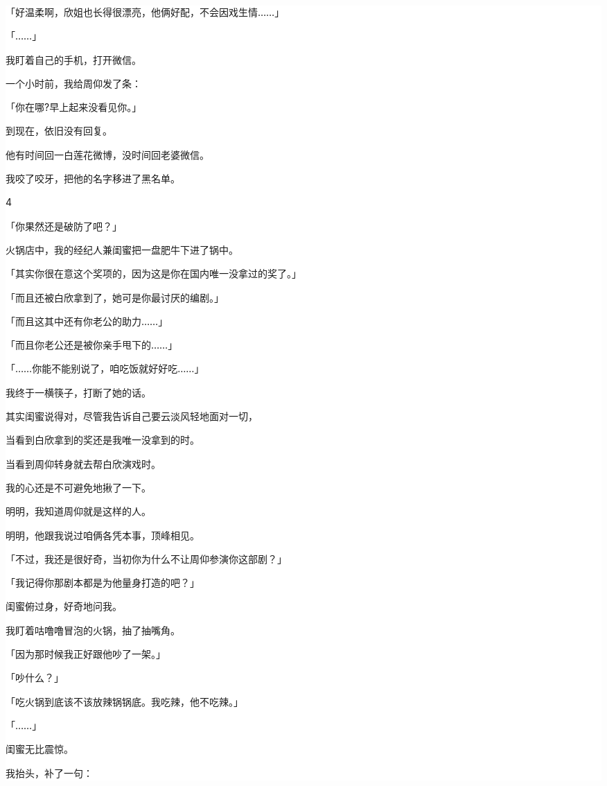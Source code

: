 「好温柔啊，欣姐也长得很漂亮，他俩好配，不会因戏生情……」

「……」

我盯着自己的手机，打开微信。

一个小时前，我给周仰发了条：

「你在哪?早上起来没看见你。」

到现在，依旧没有回复。

他有时间回一白莲花微博，没时间回老婆微信。

我咬了咬牙，把他的名字移进了黑名单。

4

「你果然还是破防了吧？」

火锅店中，我的经纪人兼闺蜜把一盘肥牛下进了锅中。

「其实你很在意这个奖项的，因为这是你在国内唯一没拿过的奖了。」

「而且还被白欣拿到了，她可是你最讨厌的编剧。」

「而且这其中还有你老公的助力……」

「而且你老公还是被你亲手甩下的……」

「……你能不能别说了，咱吃饭就好好吃……」

我终于一横筷子，打断了她的话。

其实闺蜜说得对，尽管我告诉自己要云淡风轻地面对一切，

当看到白欣拿到的奖还是我唯一没拿到的时。

当看到周仰转身就去帮白欣演戏时。

我的心还是不可避免地揪了一下。

明明，我知道周仰就是这样的人。

明明，他跟我说过咱俩各凭本事，顶峰相见。

「不过，我还是很好奇，当初你为什么不让周仰参演你这部剧？」

「我记得你那剧本都是为他量身打造的吧？」

闺蜜俯过身，好奇地问我。

我盯着咕噜噜冒泡的火锅，抽了抽嘴角。

「因为那时候我正好跟他吵了一架。」

「吵什么？」

「吃火锅到底该不该放辣锅锅底。我吃辣，他不吃辣。」

「……」

闺蜜无比震惊。

我抬头，补了一句：
